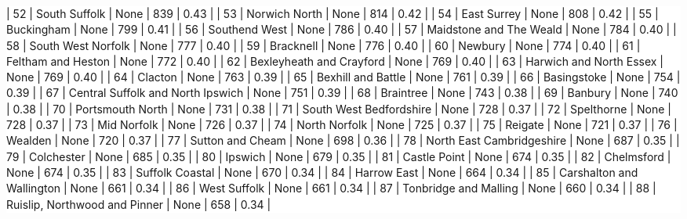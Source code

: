 | 52 | South Suffolk | None | 839 | 0.43 |
| 53 | Norwich North | None | 814 | 0.42 |
| 54 | East Surrey | None | 808 | 0.42 |
| 55 | Buckingham | None | 799 | 0.41 |
| 56 | Southend West | None | 786 | 0.40 |
| 57 | Maidstone and The Weald | None | 784 | 0.40 |
| 58 | South West Norfolk | None | 777 | 0.40 |
| 59 | Bracknell | None | 776 | 0.40 |
| 60 | Newbury | None | 774 | 0.40 |
| 61 | Feltham and Heston | None | 772 | 0.40 |
| 62 | Bexleyheath and Crayford | None | 769 | 0.40 |
| 63 | Harwich and North Essex | None | 769 | 0.40 |
| 64 | Clacton | None | 763 | 0.39 |
| 65 | Bexhill and Battle | None | 761 | 0.39 |
| 66 | Basingstoke | None | 754 | 0.39 |
| 67 | Central Suffolk and North Ipswich | None | 751 | 0.39 |
| 68 | Braintree | None | 743 | 0.38 |
| 69 | Banbury | None | 740 | 0.38 |
| 70 | Portsmouth North | None | 731 | 0.38 |
| 71 | South West Bedfordshire | None | 728 | 0.37 |
| 72 | Spelthorne | None | 728 | 0.37 |
| 73 | Mid Norfolk | None | 726 | 0.37 |
| 74 | North Norfolk | None | 725 | 0.37 |
| 75 | Reigate | None | 721 | 0.37 |
| 76 | Wealden | None | 720 | 0.37 |
| 77 | Sutton and Cheam | None | 698 | 0.36 |
| 78 | North East Cambridgeshire | None | 687 | 0.35 |
| 79 | Colchester | None | 685 | 0.35 |
| 80 | Ipswich | None | 679 | 0.35 |
| 81 | Castle Point | None | 674 | 0.35 |
| 82 | Chelmsford | None | 674 | 0.35 |
| 83 | Suffolk Coastal | None | 670 | 0.34 |
| 84 | Harrow East | None | 664 | 0.34 |
| 85 | Carshalton and Wallington | None | 661 | 0.34 |
| 86 | West Suffolk | None | 661 | 0.34 |
| 87 | Tonbridge and Malling | None | 660 | 0.34 |
| 88 | Ruislip, Northwood and Pinner | None | 658 | 0.34 |